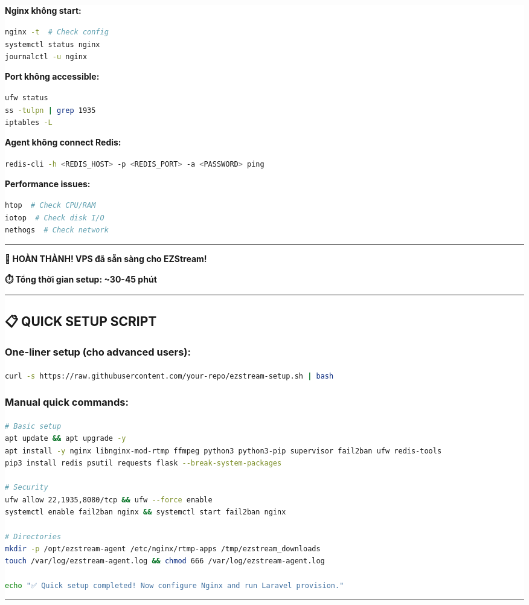 **Nginx không start:**
```bash
nginx -t  # Check config
systemctl status nginx
journalctl -u nginx
```

**Port không accessible:**
```bash
ufw status
ss -tulpn | grep 1935
iptables -L
```

**Agent không connect Redis:**
```bash
redis-cli -h <REDIS_HOST> -p <REDIS_PORT> -a <PASSWORD> ping
```

**Performance issues:**
```bash
htop  # Check CPU/RAM
iotop  # Check disk I/O
nethogs  # Check network
```

---

**🎉 HOÀN THÀNH! VPS đã sẵn sàng cho EZStream!**

**⏱️ Tổng thời gian setup: ~30-45 phút**

---

## 📋 QUICK SETUP SCRIPT

### One-liner setup (cho advanced users):
```bash
curl -s https://raw.githubusercontent.com/your-repo/ezstream-setup.sh | bash
```

### Manual quick commands:
```bash
# Basic setup
apt update && apt upgrade -y
apt install -y nginx libnginx-mod-rtmp ffmpeg python3 python3-pip supervisor fail2ban ufw redis-tools
pip3 install redis psutil requests flask --break-system-packages

# Security
ufw allow 22,1935,8080/tcp && ufw --force enable
systemctl enable fail2ban nginx && systemctl start fail2ban nginx

# Directories
mkdir -p /opt/ezstream-agent /etc/nginx/rtmp-apps /tmp/ezstream_downloads
touch /var/log/ezstream-agent.log && chmod 666 /var/log/ezstream-agent.log

echo "✅ Quick setup completed! Now configure Nginx and run Laravel provision."
```

---
